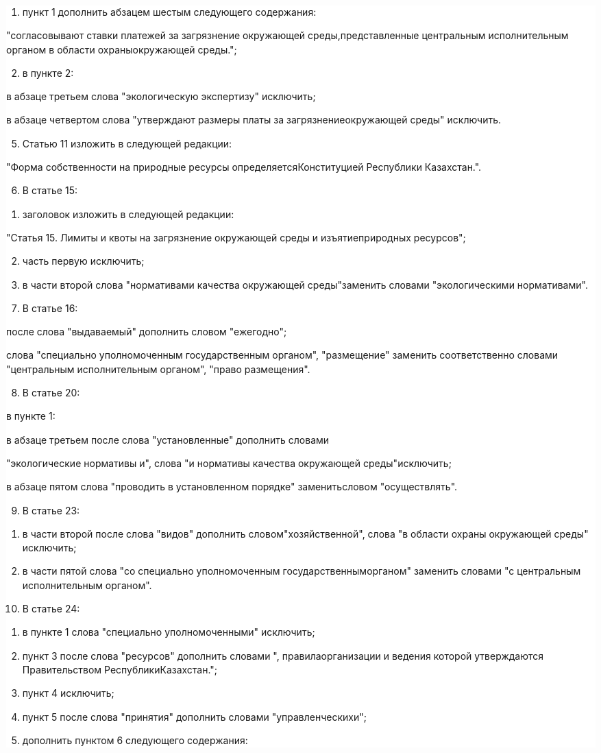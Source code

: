 1) пункт 1 дополнить абзацем шестым следующего содержания:

"согласовывают ставки платежей за загрязнение окружающей среды,представленные центральным исполнительным органом в области охраныокружающей среды.";

2) в пункте 2:

в абзаце третьем слова "экологическую экспертизу" исключить;

в абзаце четвертом слова "утверждают размеры платы за загрязнениеокружающей среды" исключить.

5. Статью 11 изложить в следующей редакции:

"Форма собственности на природные ресурсы определяетсяКонституцией Республики Казахстан.".

6. В статье 15:

1) заголовок изложить в следующей редакции:

"Статья 15. Лимиты и квоты на загрязнение окружающей среды и изъятиеприродных ресурсов";

2) часть первую исключить;

3) в части второй слова "нормативами качества окружающей среды"заменить словами "экологическими нормативами".

7. В статье 16:

после слова "выдаваемый" дополнить словом "ежегодно";

слова "специально уполномоченным государственным органом", "размещение" заменить соответственно словами "центральным исполнительным органом", "право размещения".

8. В статье 20:

в пункте 1:

в абзаце третьем после слова "установленные" дополнить словами

"экологические нормативы и", слова "и нормативы качества окружающей среды"исключить;

в абзаце пятом слова "проводить в установленном порядке" заменитьсловом "осуществлять".

9. В статье 23:

1) в части второй после слова "видов" дополнить словом"хозяйственной", слова "в области охраны окружающей среды" исключить;

2) в части пятой слова "со специально уполномоченным государственныморганом" заменить словами "с центральным исполнительным органом".

10. В статье 24:

1) в пункте 1 слова "специально уполномоченными" исключить;

2) пункт 3 после слова "ресурсов" дополнить словами ", правилаорганизации и ведения которой утверждаются Правительством РеспубликиКазахстан.";

3) пункт 4 исключить;

4) пункт 5 после слова "принятия" дополнить словами "управленческихи";

5) дополнить пунктом 6 следующего содержания:
